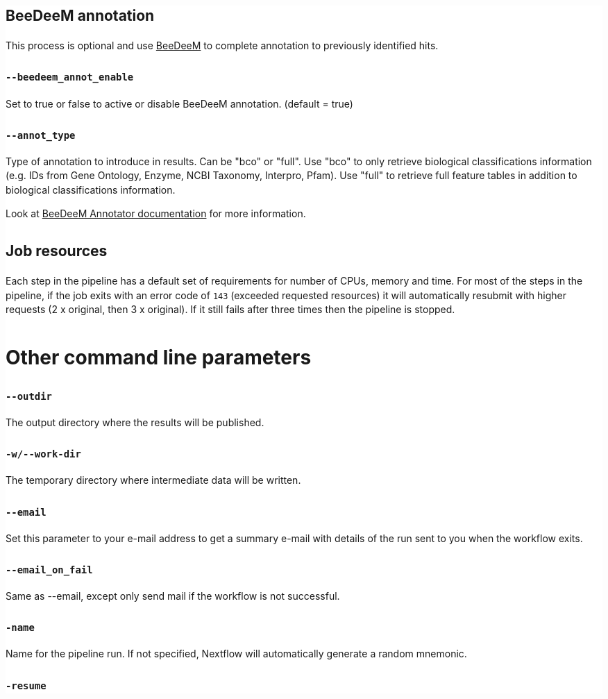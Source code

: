 ## BeeDeeM annotation 

This process is optional and use [BeeDeeM](https://github.com/pgdurand/BeeDeeM) to complete annotation to previously identified hits.

### `--beedeem_annot_enable`

Set to true or false to active or disable BeeDeeM annotation. (default = true)

### `--annot_type`

Type of annotation to introduce in results. Can be "bco" or "full". Use "bco" to only retrieve biological classifications information (e.g. IDs from Gene Ontology, Enzyme, NCBI Taxonomy, Interpro, Pfam). Use "full" to retrieve full feature tables in addition to biological classifications information. 

Look at [BeeDeeM Annotator documentation](https://pgdurand.gitbook.io/beedeem/utils/cmdline-annotate) for more information.


## Job resources

Each step in the pipeline has a default set of requirements for number of CPUs, memory and time. For most of the steps in the pipeline, if the job exits with an error code of `143` (exceeded requested resources) it will automatically resubmit with higher requests (2 x original, then 3 x original). If it still fails after three times then the pipeline is stopped.

# Other command line parameters

### `--outdir`

The output directory where the results will be published.

### `-w/--work-dir`

The temporary directory where intermediate data will be written.

### `--email`

Set this parameter to your e-mail address to get a summary e-mail with details of the run sent to you when the workflow exits.

### `--email_on_fail`

Same as --email, except only send mail if the workflow is not successful.

### `-name`

Name for the pipeline run. If not specified, Nextflow will automatically generate a random mnemonic.

### `-resume`
